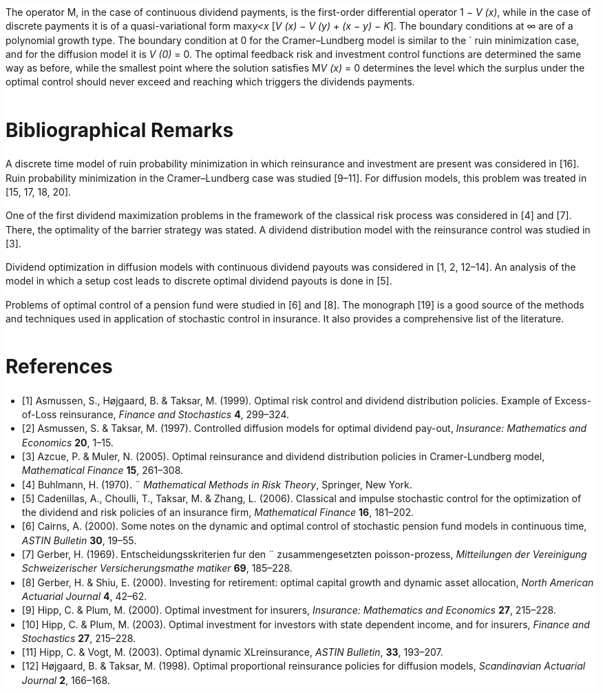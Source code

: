 The operator M, in the case of continuous dividend payments, is the first-order differential operator 1 − *V (x)*, while in the case of discrete payments it is of a quasi-variational form max*y<x* [*V (x)* − *V (y)* + *(x* − *y)* − *K*]. The boundary conditions at ∞ are of a polynomial growth type. The boundary condition at 0 for the Cramer–Lundberg model is similar to the ´ ruin minimization case, and for the diffusion model it is *V (*0*)* = 0. The optimal feedback risk and investment control functions are determined the same way as before, while the smallest point where the solution satisfies M*V (x)* = 0 determines the level which the surplus under the optimal control should never exceed and reaching which triggers the dividends payments.

# **Bibliographical Remarks**

A discrete time model of ruin probability minimization in which reinsurance and investment are present was considered in [16]. Ruin probability minimization in the Cramer–Lundberg case was studied [9–11]. For diffusion models, this problem was treated in [15, 17, 18, 20].

One of the first dividend maximization problems in the framework of the classical risk process was considered in [4] and [7]. There, the optimality of the barrier strategy was stated. A dividend distribution model with the reinsurance control was studied in [3].

Dividend optimization in diffusion models with continuous dividend payouts was considered in [1, 2, 12–14]. An analysis of the model in which a setup cost leads to discrete optimal dividend payouts is done in [5].

Problems of optimal control of a pension fund were studied in [6] and [8]. The monograph [19] is a good source of the methods and techniques used in application of stochastic control in insurance. It also provides a comprehensive list of the literature.

# **References**

- [1] Asmussen, S., Højgaard, B. & Taksar, M. (1999). Optimal risk control and dividend distribution policies. Example of Excess-of-Loss reinsurance, *Finance and Stochastics* **4**, 299–324.
- [2] Asmussen, S. & Taksar, M. (1997). Controlled diffusion models for optimal dividend pay-out, *Insurance: Mathematics and Economics* **20**, 1–15.
- [3] Azcue, P. & Muler, N. (2005). Optimal reinsurance and dividend distribution policies in Cramer-Lundberg model, *Mathematical Finance* **15**, 261–308.
- [4] Buhlmann, H. (1970). ¨ *Mathematical Methods in Risk Theory*, Springer, New York.
- [5] Cadenillas, A., Choulli, T., Taksar, M. & Zhang, L. (2006). Classical and impulse stochastic control for the optimization of the dividend and risk policies of an insurance firm, *Mathematical Finance* **16**, 181–202.
- [6] Cairns, A. (2000). Some notes on the dynamic and optimal control of stochastic pension fund models in continuous time, *ASTIN Bulletin* **30**, 19–55.
- [7] Gerber, H. (1969). Entscheidungsskriterien fur den ¨ zusammengesetzten poisson-prozess, *Mitteilungen der Vereinigung Schweizerischer Versicherungsmathe matiker* **69**, 185–228.
- [8] Gerber, H. & Shiu, E. (2000). Investing for retirement: optimal capital growth and dynamic asset allocation, *North American Actuarial Journal* **4**, 42–62.
- [9] Hipp, C. & Plum, M. (2000). Optimal investment for insurers, *Insurance: Mathematics and Economics* **27**, 215–228.
- [10] Hipp, C. & Plum, M. (2003). Optimal investment for investors with state dependent income, and for insurers, *Finance and Stochastics* **27**, 215–228.
- [11] Hipp, C. & Vogt, M. (2003). Optimal dynamic XLreinsurance, *ASTIN Bulletin*, **33**, 193–207.
- [12] Højgaard, B. & Taksar, M. (1998). Optimal proportional reinsurance policies for diffusion models, *Scandinavian Actuarial Journal* **2**, 166–168.
